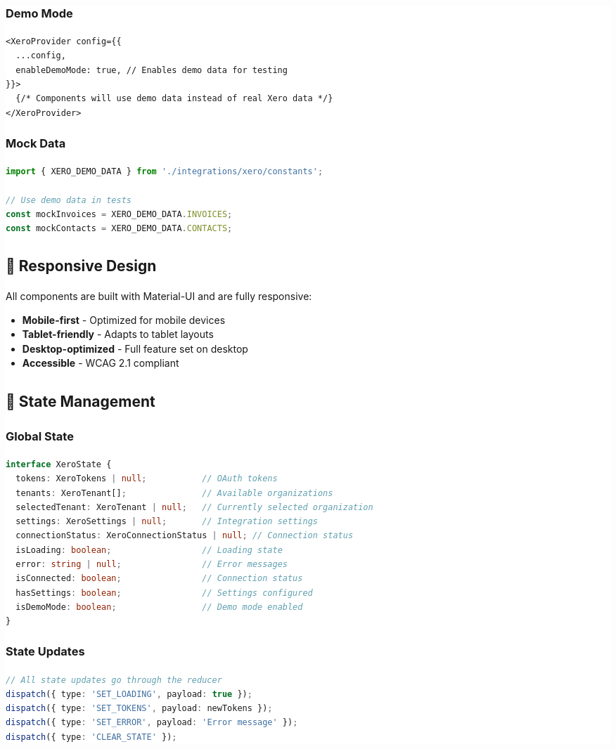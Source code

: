 ### Demo Mode

```tsx
<XeroProvider config={{
  ...config,
  enableDemoMode: true, // Enables demo data for testing
}}>
  {/* Components will use demo data instead of real Xero data */}
</XeroProvider>
```

### Mock Data

```typescript
import { XERO_DEMO_DATA } from './integrations/xero/constants';

// Use demo data in tests
const mockInvoices = XERO_DEMO_DATA.INVOICES;
const mockContacts = XERO_DEMO_DATA.CONTACTS;
```

## 📱 Responsive Design

All components are built with Material-UI and are fully responsive:

- **Mobile-first** - Optimized for mobile devices
- **Tablet-friendly** - Adapts to tablet layouts
- **Desktop-optimized** - Full feature set on desktop
- **Accessible** - WCAG 2.1 compliant

## 🔄 State Management

### Global State

```typescript
interface XeroState {
  tokens: XeroTokens | null;           // OAuth tokens
  tenants: XeroTenant[];               // Available organizations
  selectedTenant: XeroTenant | null;   // Currently selected organization
  settings: XeroSettings | null;       // Integration settings
  connectionStatus: XeroConnectionStatus | null; // Connection status
  isLoading: boolean;                  // Loading state
  error: string | null;                // Error messages
  isConnected: boolean;                // Connection status
  hasSettings: boolean;                // Settings configured
  isDemoMode: boolean;                 // Demo mode enabled
}
```

### State Updates

```typescript
// All state updates go through the reducer
dispatch({ type: 'SET_LOADING', payload: true });
dispatch({ type: 'SET_TOKENS', payload: newTokens });
dispatch({ type: 'SET_ERROR', payload: 'Error message' });
dispatch({ type: 'CLEAR_STATE' });
```

